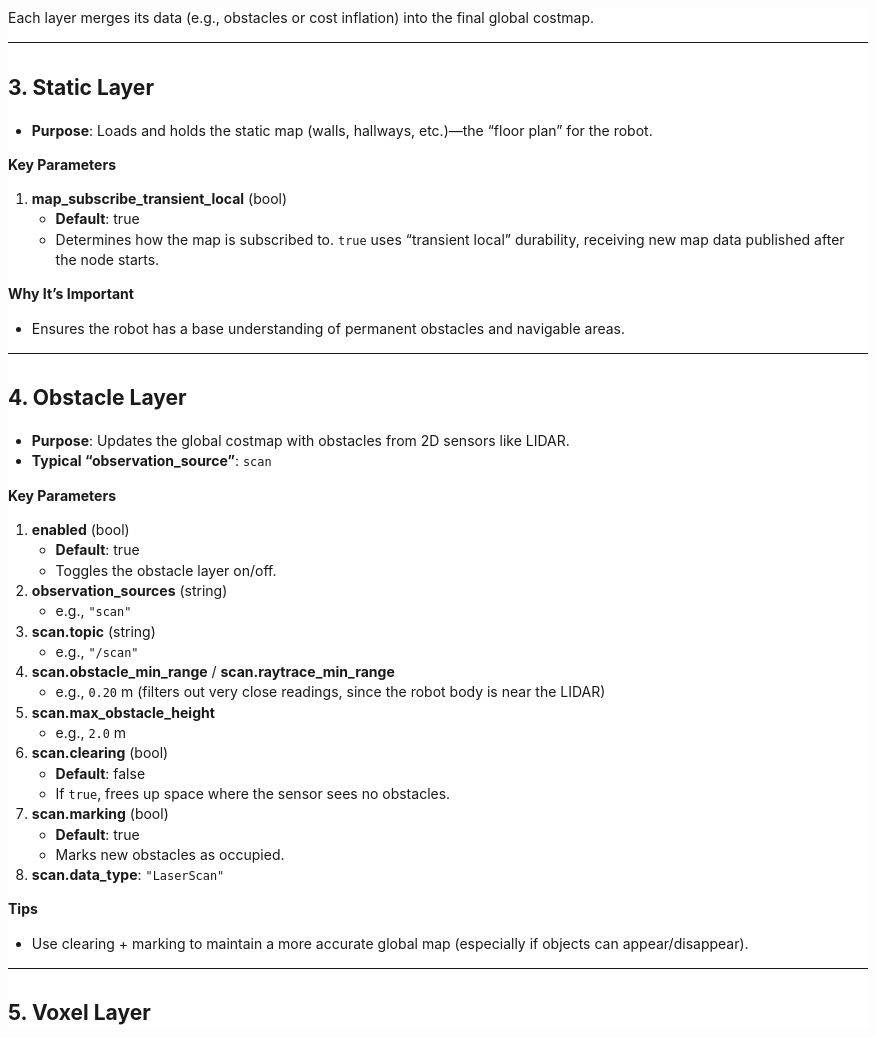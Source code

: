 Each layer merges its data (e.g., obstacles or cost inflation) into the final global costmap.

---

## **3. Static Layer**

- **Purpose**: Loads and holds the static map (walls, hallways, etc.)—the “floor plan” for the robot.

**Key Parameters**  
1. **map_subscribe_transient_local** (bool)  
   - **Default**: true  
   - Determines how the map is subscribed to. `true` uses “transient local” durability, receiving new map data published after the node starts.

**Why It’s Important**  
- Ensures the robot has a base understanding of permanent obstacles and navigable areas.

---

## **4. Obstacle Layer**

- **Purpose**: Updates the global costmap with obstacles from 2D sensors like LIDAR.  
- **Typical “observation_source”**: `scan`

**Key Parameters**  
1. **enabled** (bool)  
   - **Default**: true  
   - Toggles the obstacle layer on/off.
2. **observation_sources** (string)  
   - e.g., `"scan"`
3. **scan.topic** (string)  
   - e.g., `"/scan"`
4. **scan.obstacle_min_range** / **scan.raytrace_min_range**  
   - e.g., `0.20` m (filters out very close readings, since the robot body is near the LIDAR)
5. **scan.max_obstacle_height**  
   - e.g., `2.0` m
6. **scan.clearing** (bool)  
   - **Default**: false  
   - If `true`, frees up space where the sensor sees no obstacles.
7. **scan.marking** (bool)  
   - **Default**: true  
   - Marks new obstacles as occupied.
8. **scan.data_type**: `"LaserScan"`  

**Tips**  
- Use clearing + marking to maintain a more accurate global map (especially if objects can appear/disappear).

---

## **5. Voxel Layer**
